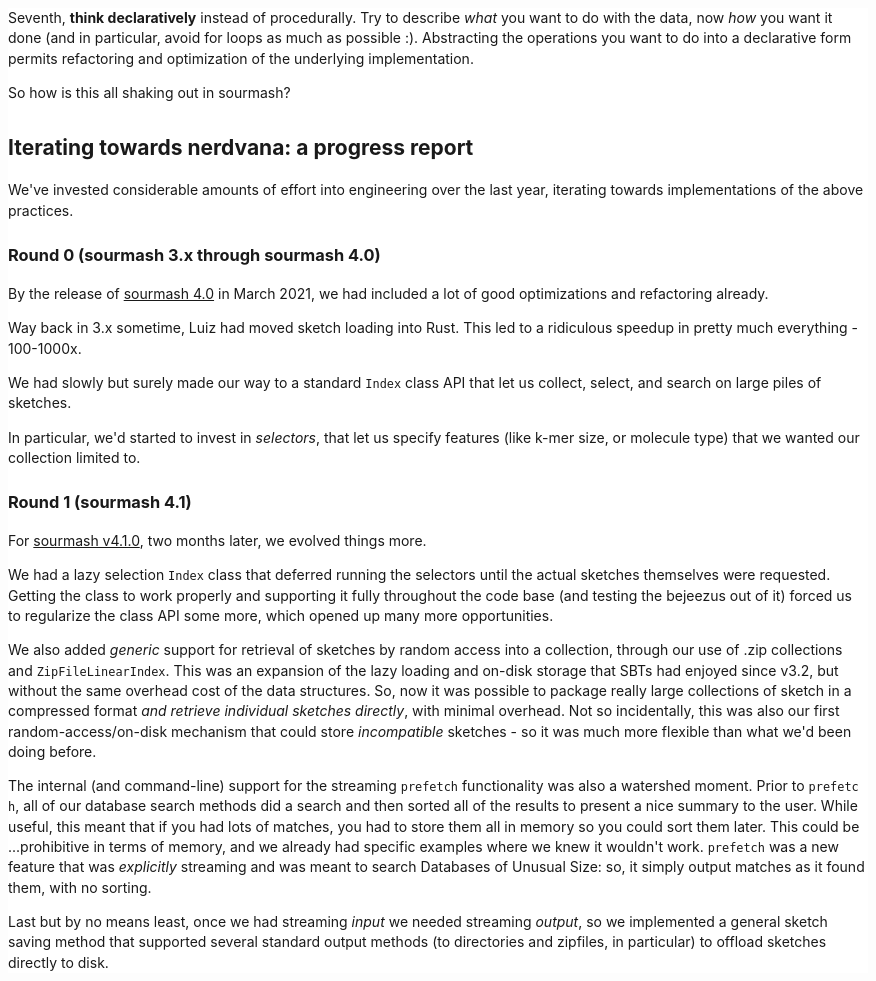 Seventh, **think declaratively** instead of procedurally. Try to describe *what* you want to do with the data, now *how* you want it done (and in particular, avoid for loops as much as possible :). Abstracting the operations you want to do into a declarative form permits refactoring and optimization of the underlying implementation. 

So how is this all shaking out in sourmash?

## Iterating towards nerdvana: a progress report

We've invested considerable amounts of effort into engineering over the last year, iterating towards implementations of the above practices.

### Round 0 (sourmash 3.x through sourmash 4.0)

By the release of [sourmash 4.0](https://github.com/sourmash-bio/sourmash/releases/tag/v4.0.0) in March 2021, we had included a lot of good optimizations and refactoring already.

Way back in 3.x sometime, Luiz had moved sketch loading into Rust. This led to a ridiculous speedup in pretty much everything - 100-1000x.

We had slowly but surely made our way to a standard `Index` class API that let us collect, select, and search on large piles of sketches.

In particular, we'd started to invest in *selectors*, that let us specify features (like k-mer size, or molecule type) that we wanted our collection limited to.

### Round 1 (sourmash 4.1)

For [sourmash v4.1.0](https://github.com/sourmash-bio/sourmash/releases/tag/v4.1.0), two months later, we evolved things more.

We had a lazy selection `Index` class that deferred running the selectors until the actual sketches themselves were requested.  Getting the class to work properly and supporting it fully throughout the code base (and testing the bejeezus out of it) forced us to regularize the class API some more, which opened up many more opportunities.

We also added *generic* support for retrieval of sketches by random access into a collection, through our use of .zip collections and `ZipFileLinearIndex`. This was an expansion of the lazy loading and on-disk storage that SBTs had enjoyed since v3.2, but without the same overhead cost of the data structures. So, now it was possible to package really large collections of sketch in a compressed format *and retrieve individual sketches directly*, with minimal overhead. Not so incidentally, this was also our first random-access/on-disk mechanism that could store _incompatible_ sketches - so it was much more flexible than what we'd been doing before.

The internal (and command-line) support for the streaming `prefetch` functionality was also a watershed moment.  Prior to `prefetch`, all of our database search methods did a search and then sorted all of the results to present a nice summary to the user. While useful, this meant that if you had lots of matches, you had to store them all in memory so you could sort them later. This could be ...prohibitive in terms of memory, and we already had specific examples where we knew it wouldn't work. `prefetch` was a new feature that was *explicitly* streaming and was meant to search Databases of Unusual Size: so, it simply output matches as it found them, with no sorting.

Last but by no means least, once we had streaming _input_ we needed streaming _output_, so we implemented a general sketch saving method that supported several standard output methods (to directories and zipfiles, in particular) to offload sketches directly to disk.
